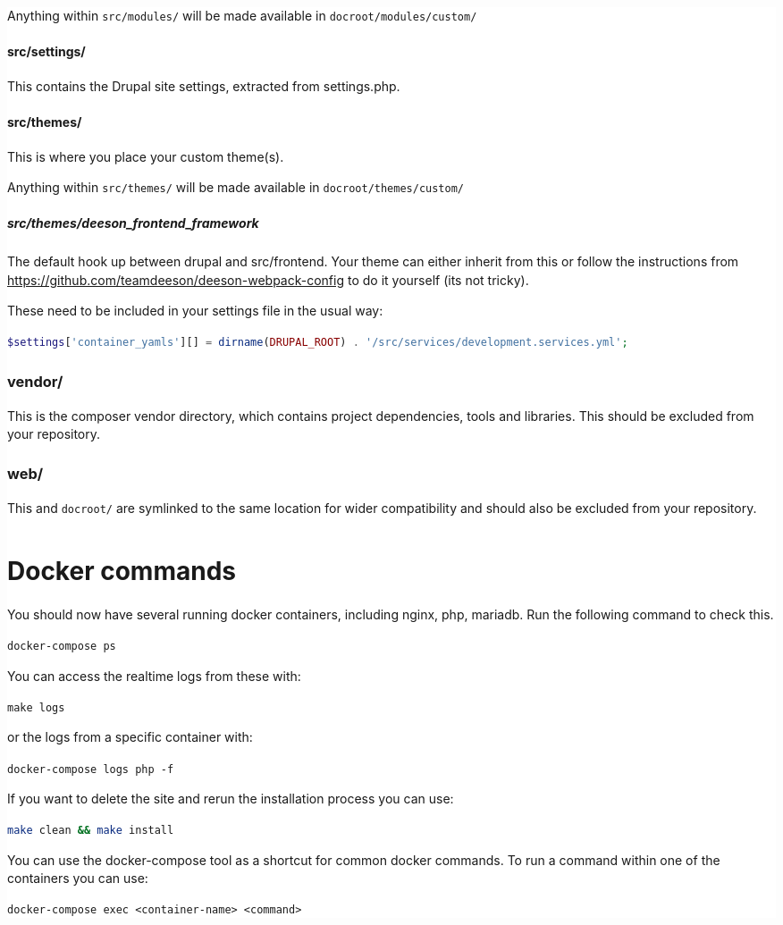 Anything within `src/modules/` will be made available in `docroot/modules/custom/`

#### src/settings/
This contains the Drupal site settings, extracted from settings.php.

#### src/themes/
This is where you place your custom theme(s).

Anything within `src/themes/` will be made available in `docroot/themes/custom/`

##### src/themes/deeson_frontend_framework
The default hook up between drupal and src/frontend. Your theme can either inherit from this or follow the instructions from https://github.com/teamdeeson/deeson-webpack-config to do it yourself (its not tricky).

These need to be included in your settings file in the usual way:

```php
$settings['container_yamls'][] = dirname(DRUPAL_ROOT) . '/src/services/development.services.yml';
```

### vendor/
This is the composer vendor directory, which contains project dependencies, tools and libraries. This should be excluded from your repository.

### web/
This and `docroot/` are symlinked to the same location for wider compatibility and should also be excluded from your repository.

# Docker commands

You should now have several running docker containers, including nginx, php, mariadb. Run the following command to check this.

```
docker-compose ps
```

You can access the realtime logs from these with:

```
make logs
```

or the logs from a specific container with:

```
docker-compose logs php -f
```

If you want to delete the site and rerun the installation process you can use:

```bash
make clean && make install
```

You can use the docker-compose tool as a shortcut for common docker commands. To run a command within one of the containers you can use:
```
docker-compose exec <container-name> <command>
```
